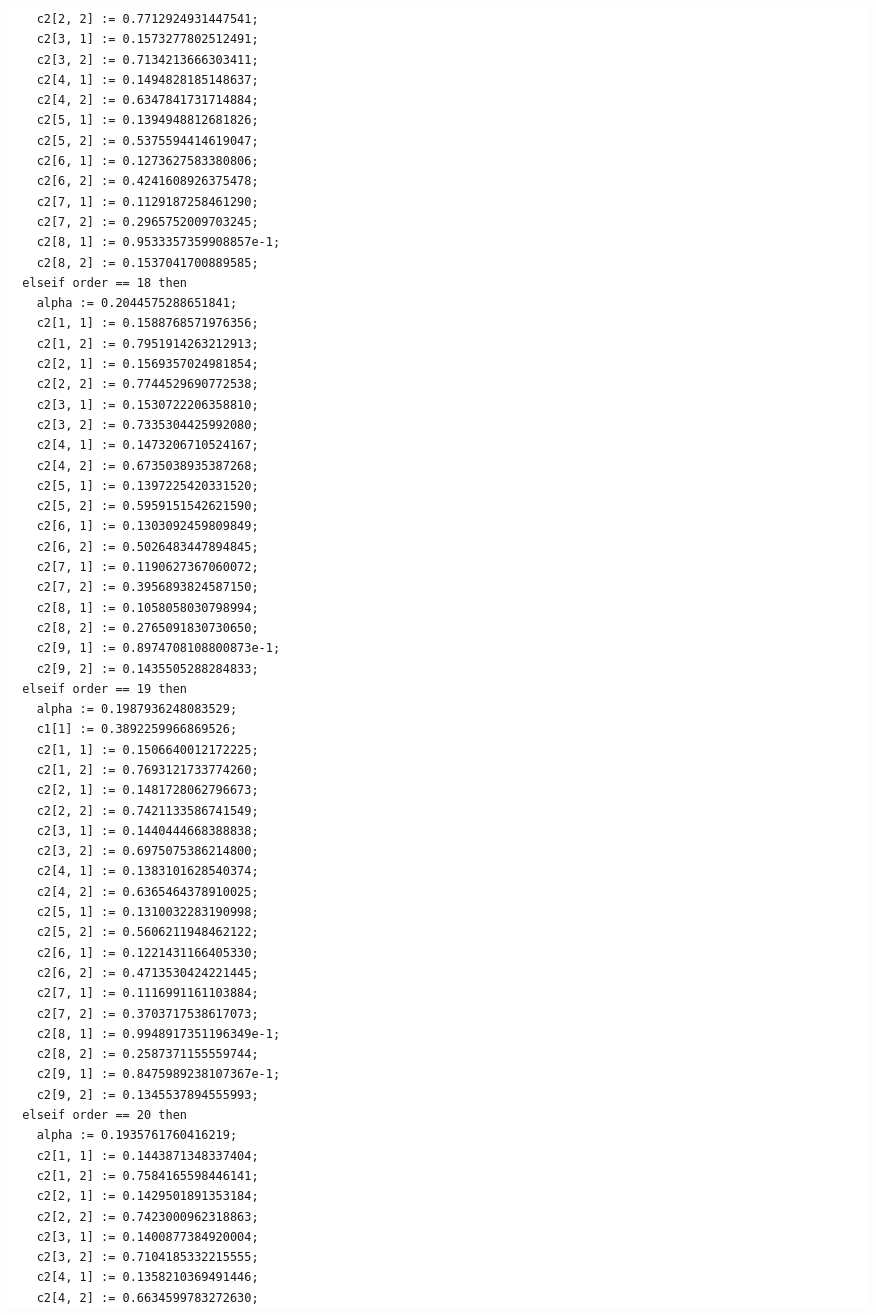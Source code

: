         c2[2, 2] := 0.7712924931447541;
        c2[3, 1] := 0.1573277802512491;
        c2[3, 2] := 0.7134213666303411;
        c2[4, 1] := 0.1494828185148637;
        c2[4, 2] := 0.6347841731714884;
        c2[5, 1] := 0.1394948812681826;
        c2[5, 2] := 0.5375594414619047;
        c2[6, 1] := 0.1273627583380806;
        c2[6, 2] := 0.4241608926375478;
        c2[7, 1] := 0.1129187258461290;
        c2[7, 2] := 0.2965752009703245;
        c2[8, 1] := 0.9533357359908857e-1;
        c2[8, 2] := 0.1537041700889585;
      elseif order == 18 then
        alpha := 0.2044575288651841;
        c2[1, 1] := 0.1588768571976356;
        c2[1, 2] := 0.7951914263212913;
        c2[2, 1] := 0.1569357024981854;
        c2[2, 2] := 0.7744529690772538;
        c2[3, 1] := 0.1530722206358810;
        c2[3, 2] := 0.7335304425992080;
        c2[4, 1] := 0.1473206710524167;
        c2[4, 2] := 0.6735038935387268;
        c2[5, 1] := 0.1397225420331520;
        c2[5, 2] := 0.5959151542621590;
        c2[6, 1] := 0.1303092459809849;
        c2[6, 2] := 0.5026483447894845;
        c2[7, 1] := 0.1190627367060072;
        c2[7, 2] := 0.3956893824587150;
        c2[8, 1] := 0.1058058030798994;
        c2[8, 2] := 0.2765091830730650;
        c2[9, 1] := 0.8974708108800873e-1;
        c2[9, 2] := 0.1435505288284833;
      elseif order == 19 then
        alpha := 0.1987936248083529;
        c1[1] := 0.3892259966869526;
        c2[1, 1] := 0.1506640012172225;
        c2[1, 2] := 0.7693121733774260;
        c2[2, 1] := 0.1481728062796673;
        c2[2, 2] := 0.7421133586741549;
        c2[3, 1] := 0.1440444668388838;
        c2[3, 2] := 0.6975075386214800;
        c2[4, 1] := 0.1383101628540374;
        c2[4, 2] := 0.6365464378910025;
        c2[5, 1] := 0.1310032283190998;
        c2[5, 2] := 0.5606211948462122;
        c2[6, 1] := 0.1221431166405330;
        c2[6, 2] := 0.4713530424221445;
        c2[7, 1] := 0.1116991161103884;
        c2[7, 2] := 0.3703717538617073;
        c2[8, 1] := 0.9948917351196349e-1;
        c2[8, 2] := 0.2587371155559744;
        c2[9, 1] := 0.8475989238107367e-1;
        c2[9, 2] := 0.1345537894555993;
      elseif order == 20 then
        alpha := 0.1935761760416219;
        c2[1, 1] := 0.1443871348337404;
        c2[1, 2] := 0.7584165598446141;
        c2[2, 1] := 0.1429501891353184;
        c2[2, 2] := 0.7423000962318863;
        c2[3, 1] := 0.1400877384920004;
        c2[3, 2] := 0.7104185332215555;
        c2[4, 1] := 0.1358210369491446;
        c2[4, 2] := 0.6634599783272630;
